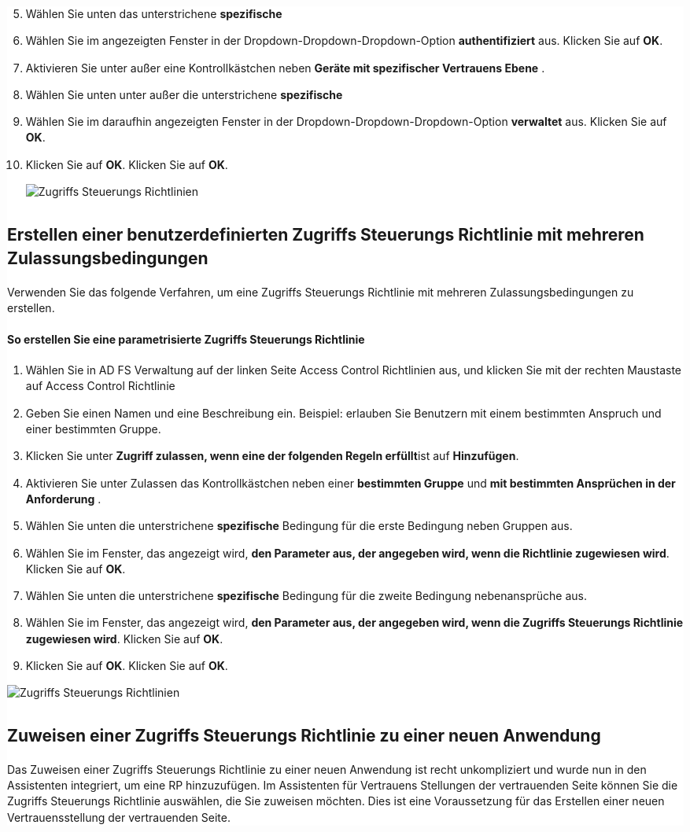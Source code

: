 5.  Wählen Sie unten das unterstrichene **spezifische**  
  
6.  Wählen Sie im angezeigten Fenster in der Dropdown-Dropdown-Dropdown-Option **authentifiziert** aus.  Klicken Sie auf **OK**.  
  
7.  Aktivieren Sie unter außer eine Kontrollkästchen neben **Geräte mit spezifischer Vertrauens Ebene** .  
  
8.  Wählen Sie unten unter außer die unterstrichene **spezifische**  
  
9. Wählen Sie im daraufhin angezeigten Fenster in der Dropdown-Dropdown-Dropdown-Option **verwaltet** aus.  Klicken Sie auf **OK**.  
  
10. Klicken Sie auf **OK**. Klicken Sie auf **OK**.  
  
    ![Zugriffs Steuerungs Richtlinien](media/Access-Control-Policies-in-AD-FS/ADFSACP10.PNG)  
  
## <a name="how-to-create-a-custom-access-control-policy-with-multiple-permit-conditions"></a>Erstellen einer benutzerdefinierten Zugriffs Steuerungs Richtlinie mit mehreren Zulassungsbedingungen  
Verwenden Sie das folgende Verfahren, um eine Zugriffs Steuerungs Richtlinie mit mehreren Zulassungsbedingungen zu erstellen.  
  
#### <a name="to-create-a-parameterized-access-control-policy"></a>So erstellen Sie eine parametrisierte Zugriffs Steuerungs Richtlinie  
  
1.  Wählen Sie in AD FS Verwaltung auf der linken Seite Access Control Richtlinien aus, und klicken Sie mit der rechten Maustaste auf Access Control Richtlinie  
  
2.  Geben Sie einen Namen und eine Beschreibung ein.  Beispiel: erlauben Sie Benutzern mit einem bestimmten Anspruch und einer bestimmten Gruppe.  
  
3.  Klicken Sie unter **Zugriff zulassen, wenn eine der folgenden Regeln erfüllt**ist auf **Hinzufügen**.  
  
4.  Aktivieren Sie unter Zulassen das Kontrollkästchen neben einer **bestimmten Gruppe** und **mit bestimmten Ansprüchen in der Anforderung** .  
  
5.  Wählen Sie unten die unterstrichene **spezifische** Bedingung für die erste Bedingung neben Gruppen aus.  
  
6.  Wählen Sie im Fenster, das angezeigt wird, **den Parameter aus, der angegeben wird, wenn die Richtlinie zugewiesen wird**.  Klicken Sie auf **OK**.  
  
7.  Wählen Sie unten die unterstrichene **spezifische** Bedingung für die zweite Bedingung nebenansprüche aus.  
  
8.  Wählen Sie im Fenster, das angezeigt wird, **den Parameter aus, der angegeben wird, wenn die Zugriffs Steuerungs Richtlinie zugewiesen wird**.  Klicken Sie auf **OK**.  
  
9. Klicken Sie auf **OK**. Klicken Sie auf **OK**.  
  
![Zugriffs Steuerungs Richtlinien](media/Access-Control-Policies-in-AD-FS/ADFSACP12.PNG)  
  
## <a name="how-to-assign-an-access-control-policy-to-a-new-application"></a>Zuweisen einer Zugriffs Steuerungs Richtlinie zu einer neuen Anwendung  
Das Zuweisen einer Zugriffs Steuerungs Richtlinie zu einer neuen Anwendung ist recht unkompliziert und wurde nun in den Assistenten integriert, um eine RP hinzuzufügen.  Im Assistenten für Vertrauens Stellungen der vertrauenden Seite können Sie die Zugriffs Steuerungs Richtlinie auswählen, die Sie zuweisen möchten.  Dies ist eine Voraussetzung für das Erstellen einer neuen Vertrauensstellung der vertrauenden Seite.  
  